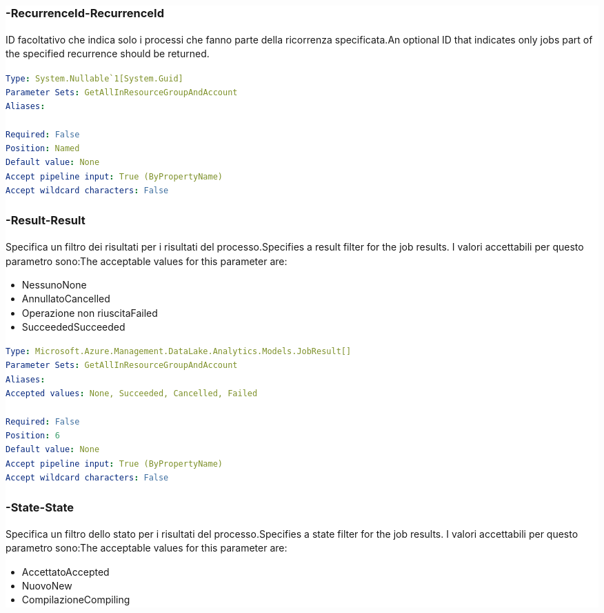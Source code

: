 ### <span data-ttu-id="6acb0-138">-RecurrenceId</span><span class="sxs-lookup"><span data-stu-id="6acb0-138">-RecurrenceId</span></span>
<span data-ttu-id="6acb0-139">ID facoltativo che indica solo i processi che fanno parte della ricorrenza specificata.</span><span class="sxs-lookup"><span data-stu-id="6acb0-139">An optional ID that indicates only jobs part of the specified recurrence should be returned.</span></span>

```yaml
Type: System.Nullable`1[System.Guid]
Parameter Sets: GetAllInResourceGroupAndAccount
Aliases:

Required: False
Position: Named
Default value: None
Accept pipeline input: True (ByPropertyName)
Accept wildcard characters: False
```

### <span data-ttu-id="6acb0-140">-Result</span><span class="sxs-lookup"><span data-stu-id="6acb0-140">-Result</span></span>
<span data-ttu-id="6acb0-141">Specifica un filtro dei risultati per i risultati del processo.</span><span class="sxs-lookup"><span data-stu-id="6acb0-141">Specifies a result filter for the job results.</span></span>
<span data-ttu-id="6acb0-142">I valori accettabili per questo parametro sono:</span><span class="sxs-lookup"><span data-stu-id="6acb0-142">The acceptable values for this parameter are:</span></span>
- <span data-ttu-id="6acb0-143">Nessuno</span><span class="sxs-lookup"><span data-stu-id="6acb0-143">None</span></span>
- <span data-ttu-id="6acb0-144">Annullato</span><span class="sxs-lookup"><span data-stu-id="6acb0-144">Cancelled</span></span>
- <span data-ttu-id="6acb0-145">Operazione non riuscita</span><span class="sxs-lookup"><span data-stu-id="6acb0-145">Failed</span></span>
- <span data-ttu-id="6acb0-146">Succeeded</span><span class="sxs-lookup"><span data-stu-id="6acb0-146">Succeeded</span></span>

```yaml
Type: Microsoft.Azure.Management.DataLake.Analytics.Models.JobResult[]
Parameter Sets: GetAllInResourceGroupAndAccount
Aliases:
Accepted values: None, Succeeded, Cancelled, Failed

Required: False
Position: 6
Default value: None
Accept pipeline input: True (ByPropertyName)
Accept wildcard characters: False
```

### <span data-ttu-id="6acb0-147">-State</span><span class="sxs-lookup"><span data-stu-id="6acb0-147">-State</span></span>
<span data-ttu-id="6acb0-148">Specifica un filtro dello stato per i risultati del processo.</span><span class="sxs-lookup"><span data-stu-id="6acb0-148">Specifies a state filter for the job results.</span></span>
<span data-ttu-id="6acb0-149">I valori accettabili per questo parametro sono:</span><span class="sxs-lookup"><span data-stu-id="6acb0-149">The acceptable values for this parameter are:</span></span>
- <span data-ttu-id="6acb0-150">Accettato</span><span class="sxs-lookup"><span data-stu-id="6acb0-150">Accepted</span></span>
- <span data-ttu-id="6acb0-151">Nuovo</span><span class="sxs-lookup"><span data-stu-id="6acb0-151">New</span></span>
- <span data-ttu-id="6acb0-152">Compilazione</span><span class="sxs-lookup"><span data-stu-id="6acb0-152">Compiling</span></span>